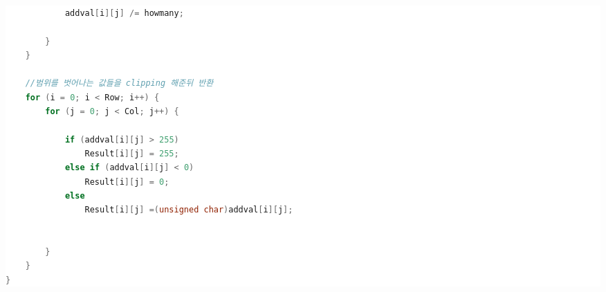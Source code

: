 ~~~cpp  
			addval[i][j] /= howmany;

		}
	}
	
	//범위를 벗어나는 값들을 clipping 해준뒤 반환
	for (i = 0; i < Row; i++) {
		for (j = 0; j < Col; j++) {
			
			if (addval[i][j] > 255)
				Result[i][j] = 255;
			else if (addval[i][j] < 0)
				Result[i][j] = 0;
			else
				Result[i][j] =(unsigned char)addval[i][j];
			
			
		}
	}
}
~~~  






